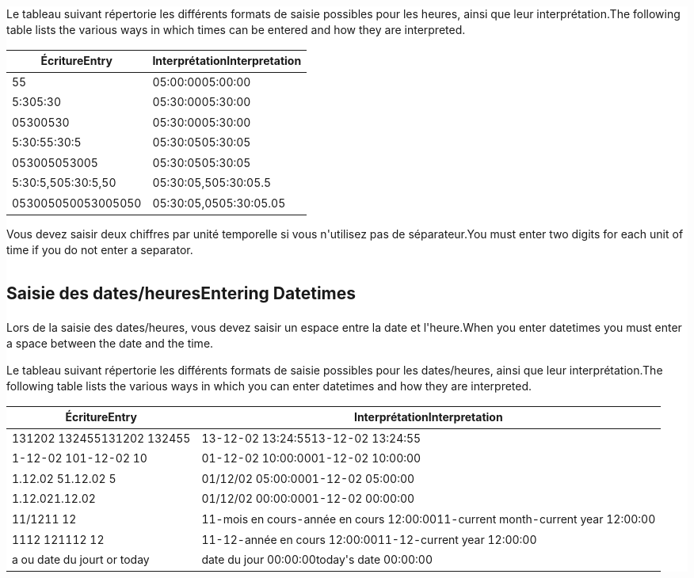  <span data-ttu-id="d5581-162">Le tableau suivant répertorie les différents formats de saisie possibles pour les heures, ainsi que leur interprétation.</span><span class="sxs-lookup"><span data-stu-id="d5581-162">The following table lists the various ways in which times can be entered and how they are interpreted.</span></span>  

|<span data-ttu-id="d5581-163">Écriture</span><span class="sxs-lookup"><span data-stu-id="d5581-163">Entry</span></span>|<span data-ttu-id="d5581-164">Interprétation</span><span class="sxs-lookup"><span data-stu-id="d5581-164">Interpretation</span></span>|  
|---------------|------------------------|  
|<span data-ttu-id="d5581-165">5</span><span class="sxs-lookup"><span data-stu-id="d5581-165">5</span></span>|<span data-ttu-id="d5581-166">05:00:00</span><span class="sxs-lookup"><span data-stu-id="d5581-166">05:00:00</span></span>|  
|<span data-ttu-id="d5581-167">5:30</span><span class="sxs-lookup"><span data-stu-id="d5581-167">5:30</span></span>|<span data-ttu-id="d5581-168">05:30:00</span><span class="sxs-lookup"><span data-stu-id="d5581-168">05:30:00</span></span>|  
|<span data-ttu-id="d5581-169">0530</span><span class="sxs-lookup"><span data-stu-id="d5581-169">0530</span></span>|<span data-ttu-id="d5581-170">05:30:00</span><span class="sxs-lookup"><span data-stu-id="d5581-170">05:30:00</span></span>|  
|<span data-ttu-id="d5581-171">5:30:5</span><span class="sxs-lookup"><span data-stu-id="d5581-171">5:30:5</span></span>|<span data-ttu-id="d5581-172">05:30:05</span><span class="sxs-lookup"><span data-stu-id="d5581-172">05:30:05</span></span>|  
|<span data-ttu-id="d5581-173">053005</span><span class="sxs-lookup"><span data-stu-id="d5581-173">053005</span></span>|<span data-ttu-id="d5581-174">05:30:05</span><span class="sxs-lookup"><span data-stu-id="d5581-174">05:30:05</span></span>|  
|<span data-ttu-id="d5581-175">5:30:5,50</span><span class="sxs-lookup"><span data-stu-id="d5581-175">5:30:5,50</span></span>|<span data-ttu-id="d5581-176">05:30:05,5</span><span class="sxs-lookup"><span data-stu-id="d5581-176">05:30:05.5</span></span>|  
|<span data-ttu-id="d5581-177">053005050</span><span class="sxs-lookup"><span data-stu-id="d5581-177">053005050</span></span>|<span data-ttu-id="d5581-178">05:30:05,05</span><span class="sxs-lookup"><span data-stu-id="d5581-178">05:30:05.05</span></span>|  

 <span data-ttu-id="d5581-179">Vous devez saisir deux chiffres par unité temporelle si vous n'utilisez pas de séparateur.</span><span class="sxs-lookup"><span data-stu-id="d5581-179">You must enter two digits for each unit of time if you do not enter a separator.</span></span>  

## <a name="entering-datetimes"></a><span data-ttu-id="d5581-180">Saisie des dates/heures</span><span class="sxs-lookup"><span data-stu-id="d5581-180">Entering Datetimes</span></span>  
 <span data-ttu-id="d5581-181">Lors de la saisie des dates/heures, vous devez saisir un espace entre la date et l'heure.</span><span class="sxs-lookup"><span data-stu-id="d5581-181">When you enter datetimes you must enter a space between the date and the time.</span></span>  

 <span data-ttu-id="d5581-182">Le tableau suivant répertorie les différents formats de saisie possibles pour les dates/heures, ainsi que leur interprétation.</span><span class="sxs-lookup"><span data-stu-id="d5581-182">The following table lists the various ways in which you can enter datetimes and how they are interpreted.</span></span>  

|<span data-ttu-id="d5581-183">Écriture</span><span class="sxs-lookup"><span data-stu-id="d5581-183">Entry</span></span>|<span data-ttu-id="d5581-184">Interprétation</span><span class="sxs-lookup"><span data-stu-id="d5581-184">Interpretation</span></span>|  
|---------------|------------------------|  
|<span data-ttu-id="d5581-185">131202 132455</span><span class="sxs-lookup"><span data-stu-id="d5581-185">131202 132455</span></span>|<span data-ttu-id="d5581-186">13-12-02 13:24:55</span><span class="sxs-lookup"><span data-stu-id="d5581-186">13-12-02 13:24:55</span></span>|  
|<span data-ttu-id="d5581-187">1-12-02 10</span><span class="sxs-lookup"><span data-stu-id="d5581-187">1-12-02 10</span></span>|<span data-ttu-id="d5581-188">01-12-02 10:00:00</span><span class="sxs-lookup"><span data-stu-id="d5581-188">01-12-02 10:00:00</span></span>|  
|<span data-ttu-id="d5581-189">1.12.02 5</span><span class="sxs-lookup"><span data-stu-id="d5581-189">1.12.02 5</span></span>|<span data-ttu-id="d5581-190">01/12/02 05:00:00</span><span class="sxs-lookup"><span data-stu-id="d5581-190">01-12-02 05:00:00</span></span>|  
|<span data-ttu-id="d5581-191">1.12.02</span><span class="sxs-lookup"><span data-stu-id="d5581-191">1.12.02</span></span>|<span data-ttu-id="d5581-192">01/12/02 00:00:00</span><span class="sxs-lookup"><span data-stu-id="d5581-192">01-12-02 00:00:00</span></span>|  
|<span data-ttu-id="d5581-193">11/12</span><span class="sxs-lookup"><span data-stu-id="d5581-193">11 12</span></span>|<span data-ttu-id="d5581-194">11-mois en cours-année en cours 12:00:00</span><span class="sxs-lookup"><span data-stu-id="d5581-194">11-current month-current year 12:00:00</span></span>|  
|<span data-ttu-id="d5581-195">1112 12</span><span class="sxs-lookup"><span data-stu-id="d5581-195">1112 12</span></span>|<span data-ttu-id="d5581-196">11-12-année en cours 12:00:00</span><span class="sxs-lookup"><span data-stu-id="d5581-196">11-12-current year 12:00:00</span></span>|  
|<span data-ttu-id="d5581-197">a ou date du jour</span><span class="sxs-lookup"><span data-stu-id="d5581-197">t or today</span></span>|<span data-ttu-id="d5581-198">date du jour 00:00:00</span><span class="sxs-lookup"><span data-stu-id="d5581-198">today's date 00:00:00</span></span>|  